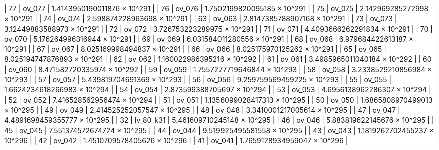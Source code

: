 | 77 | ov_077 | 1.4143950190011876 × 10^291 |
| 76 | ov_076 | 1.7502199820095185 × 10^291 |
| 75 | ov_075 | 2.142969285272998 × 10^291 |
| 74 | ov_074 | 2.598874228963698 × 10^291 |
| 63 | ov_063 | 2.8147385788907168 × 10^291 |
| 73 | ov_073 | 3.12449883588973 × 10^291 |
| 72 | ov_072 | 3.726753223289975 × 10^291 |
| 71 | ov_071 | 4.4093666262291834 × 10^291 |
| 70 | ov_070 | 5.176264996316944 × 10^291 |
| 69 | ov_069 | 6.031584011280556 × 10^291 |
| 68 | ov_068 | 6.979684422613187 × 10^291 |
| 67 | ov_067 | 8.025169998494837 × 10^291 |
| 66 | ov_066 | 8.025175970125262 × 10^291 |
| 65 | ov_065 | 8.025194747876893 × 10^291 |
| 62 | ov_062 | 1.160022986395216 × 10^292 |
| 61 | ov_061 | 3.4985965011040184 × 10^292 |
| 60 | ov_060 | 8.471582720335974 × 10^292 |
| 59 | ov_059 | 1.7557277719646844 × 10^293 |
| 58 | ov_058 | 3.2338529210856984 × 10^293 |
| 57 | ov_057 | 5.439819704691369 × 10^293 |
| 56 | ov_056 | 9.259759569459225 × 10^293 |
| 55 | ov_055 | 1.6624234618266983 × 10^294 |
| 54 | ov_054 | 2.873599388705697 × 10^294 |
| 53 | ov_053 | 4.6956138962286307 × 10^294 |
| 52 | ov_052 | 7.416528562956474 × 10^294 |
| 51 | ov_051 | 1.1356099028417313 × 10^295 |
| 50 | ov_050 | 1.6865808970499013 × 10^295 |
| 49 | ov_049 | 2.414525252057547 × 10^295 |
| 48 | ov_048 | 3.3410001217005614 × 10^295 |
| 47 | ov_047 | 4.4891698459355777 × 10^295 |
| 32 | lv_80_k31 | 5.461609710245148 × 10^295 |
| 46 | ov_046 | 5.883819622145676 × 10^295 |
| 45 | ov_045 | 7.551374572674724 × 10^295 |
| 44 | ov_044 | 9.519925495581558 × 10^295 |
| 43 | ov_043 | 1.1819262702455237 × 10^296 |
| 42 | ov_042 | 1.4510709578405626 × 10^296 |
| 41 | ov_041 | 1.7659128934959047 × 10^296 |